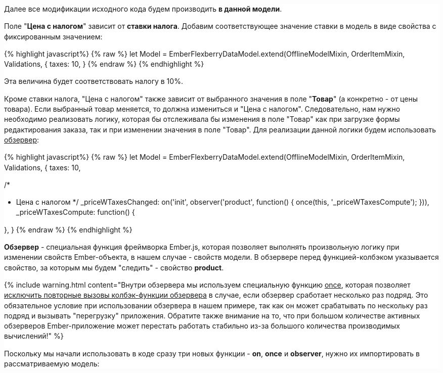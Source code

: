 Далее все модификации исходного кода будем производить **в данной модели**. 

Поле "**Цена с налогом**" зависит от **ставки налога**. Добавим соответствующее значение ставки в модель в виде свойства с фиксированным значением:

{% highlight javascript%}
{% raw %}
let Model = EmberFlexberryDataModel.extend(OfflineModelMixin, OrderItemMixin, Validations, {
  taxes: 10,
}
{% endraw %}
{% endhighlight %}

Эта величина будет соответствовать налогу в 10%.

Кроме ставки налога, "Цена с налогом" также зависит от выбранного значения в поле "**Товар**" (а конкретно - от цены товара). Если выбранный товар меняется, то должна измениться и "Цена с налогом". Следовательно, нам нужно необходимо реализовать логику, которая бы отслеживала бы изменения в поле "Товар" как при загрузке формы редактирования заказа, так и при изменении значения в поле "Товар". Для реализации данной логики будем использовать [обзервер](https://guides.emberjs.com/v3.1.0/object-model/observers/):

{% highlight javascript%}
{% raw %}
let Model = EmberFlexberryDataModel.extend(OfflineModelMixin, OrderItemMixin, Validations, {
  taxes: 10,

  /*
   * Цена с налогом
   */
  _priceWTaxesChanged: on('init', observer('product', function() {
    once(this, '_priceWTaxesCompute');
  })),
  _priceWTaxesCompute: function() {

  },
}
{% endraw %}
{% endhighlight %}

**Обзервер** - специальная функция фреймворка Ember.js, которая позволяет выполнять произвольную логику при изменении свойств Ember-объекта, в нашем случае - свойств модели. В обзервере перед функцией-колбэком указывается свойство, за которым мы будем "следить" - свойство **product**. 

{% include warning.html content="Внутри обзервера мы используем специальную функцию [once](https://api.emberjs.com/ember/3.1/functions/@ember%2Frunloop/once), которая позволяет [исключить повторные вызовы колбэк-функции обзервера](https://guides.emberjs.com/v3.1.0/object-model/observers/#toc_observers-and-asynchrony) в случае, если обзервер сработает несколько раз подряд. Это обязательное условие при использовании обзервера в нашем примере, так как он может срабатывать по нескольку раз подряд и вызывать &#34;перегрузку&#34; приложения. Обратите также внимание на то, что при большом количестве активных обзерверов Ember-приложение может перестать работать стабильно из-за большого количества производимых вычислений!" %}

Поскольку мы начали использовать в коде сразу три новых функции - **on**, **once** и **observer**, нужно их импортировать в рассматриваемую модель:
